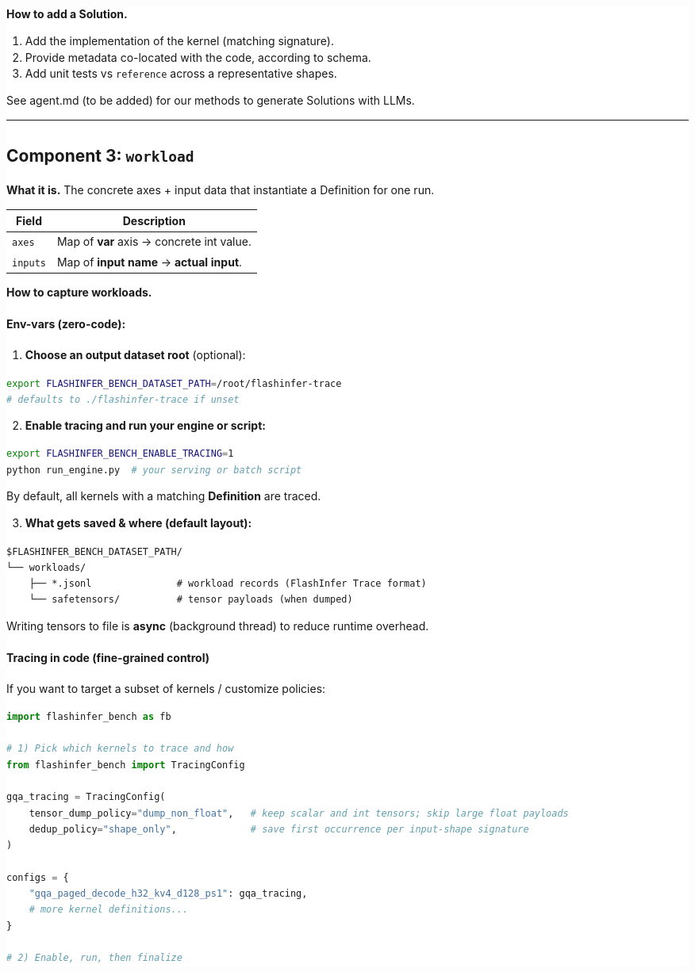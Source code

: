**How to add a Solution.**

1. Add the implementation of the kernel (matching signature).
2. Provide metadata co-located with the code, according to schema.
3. Add unit tests vs `reference` across a representative shapes.

See agent.md (to be added) for our methods to generate Solutions with LLMs.

---

## Component 3: `workload`

**What it is.** The concrete axes + input data that instantiate a Definition for one run.

| Field    | Description                                   |
| -------- | --------------------------------------------- |
| `axes`   | Map of **var** axis → concrete int value.     |
| `inputs` | Map of **input name** → **actual input**.     |

**How to capture workloads.**

#### **Env-vars (zero-code):**

1. **Choose an output dataset root** (optional):

```bash
export FLASHINFER_BENCH_DATASET_PATH=/root/flashinfer-trace
# defaults to ./flashinfer-trace if unset
```

2. **Enable tracing and run your engine or script:**

```bash
export FLASHINFER_BENCH_ENABLE_TRACING=1
python run_engine.py  # your serving or batch script
```

By default, all kernels with a matching **Definition** are traced.

3. **What gets saved & where (default layout):**
```
$FLASHINFER_BENCH_DATASET_PATH/
└── workloads/
    ├── *.jsonl               # workload records (FlashInfer Trace format)
    └── safetensors/          # tensor payloads (when dumped)
```

Writing tensors to file is **async** (background thread) to reduce runtime overhead.

#### **Tracing in code (fine-grained control)**

If you want to target a subset of kernels / customize policies:

```python
import flashinfer_bench as fb

# 1) Pick which kernels to trace and how
from flashinfer_bench import TracingConfig

gqa_tracing = TracingConfig(
    tensor_dump_policy="dump_non_float",   # keep scalar and int tensors; skip large float payloads
    dedup_policy="shape_only",             # save first occurrence per input-shape signature
)

configs = {
    "gqa_paged_decode_h32_kv4_d128_ps1": gqa_tracing,
    # more kernel definitions...
}

# 2) Enable, run, then finalize
```